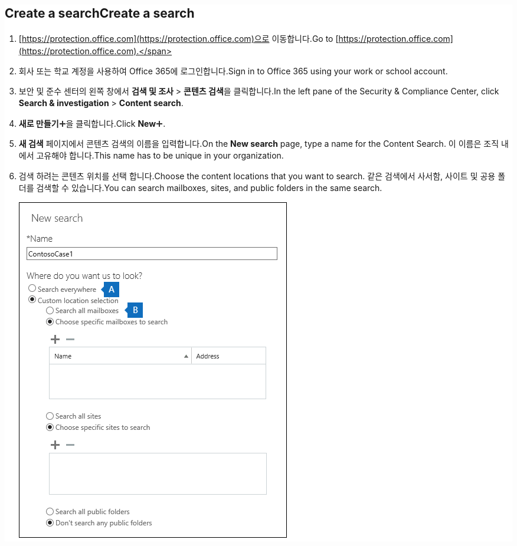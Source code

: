 ## <a name="create-a-search"></a><span data-ttu-id="7bc4f-143">Create a search</span><span class="sxs-lookup"><span data-stu-id="7bc4f-143">Create a search</span></span>
<span data-ttu-id="7bc4f-144"><a name="create"> </a></span><span class="sxs-lookup"><span data-stu-id="7bc4f-144"></span></span>

1. <span data-ttu-id="7bc4f-145">[https://protection.office.com](https://protection.office.com)으로 이동합니다.</span><span class="sxs-lookup"><span data-stu-id="7bc4f-145">Go to [https://protection.office.com](https://protection.office.com).</span></span>
    
2. <span data-ttu-id="7bc4f-146">회사 또는 학교 계정을 사용하여 Office 365에 로그인합니다.</span><span class="sxs-lookup"><span data-stu-id="7bc4f-146">Sign in to Office 365 using your work or school account.</span></span>
    
3. <span data-ttu-id="7bc4f-147">보안 및 준수 센터의 왼쪽 창에서 **검색 및 조사** \> **콘텐츠 검색**을 클릭합니다.</span><span class="sxs-lookup"><span data-stu-id="7bc4f-147">In the left pane of the Security &amp; Compliance Center, click **Search &amp; investigation** \> **Content search**.</span></span>
    
4. <span data-ttu-id="7bc4f-148">**새로 만들기**![추가 아이콘](media/O365-MDM-CreatePolicy-AddIcon.gif)을 클릭합니다.</span><span class="sxs-lookup"><span data-stu-id="7bc4f-148">Click **New**![Add icon](media/O365-MDM-CreatePolicy-AddIcon.gif).</span></span>
    
5. <span data-ttu-id="7bc4f-149">**새 검색** 페이지에서 콘텐츠 검색의 이름을 입력합니다.</span><span class="sxs-lookup"><span data-stu-id="7bc4f-149">On the **New search** page, type a name for the Content Search.</span></span> <span data-ttu-id="7bc4f-150">이 이름은 조직 내에서 고유해야 합니다.</span><span class="sxs-lookup"><span data-stu-id="7bc4f-150">This name has to be unique in your organization.</span></span> 
    
6. <span data-ttu-id="7bc4f-151">검색 하려는 콘텐츠 위치를 선택 합니다.</span><span class="sxs-lookup"><span data-stu-id="7bc4f-151">Choose the content locations that you want to search.</span></span> <span data-ttu-id="7bc4f-152">같은 검색에서 사서함, 사이트 및 공용 폴더를 검색할 수 있습니다.</span><span class="sxs-lookup"><span data-stu-id="7bc4f-152">You can search mailboxes, sites, and public folders in the same search.</span></span>
    
    ![검색할 콘텐츠 위치 선택](media/da32e3f9-6cd6-4a26-8217-e97a5a7071e4.png)
  